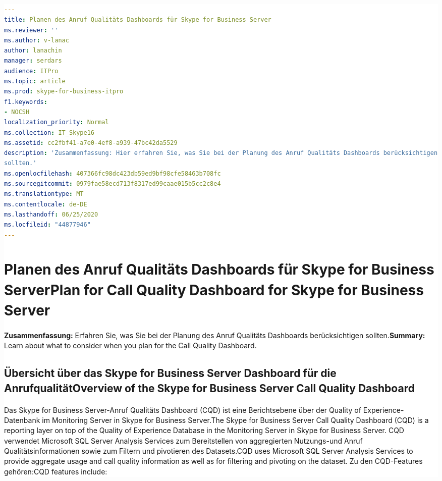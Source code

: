 ```yaml
---
title: Planen des Anruf Qualitäts Dashboards für Skype for Business Server
ms.reviewer: ''
ms.author: v-lanac
author: lanachin
manager: serdars
audience: ITPro
ms.topic: article
ms.prod: skype-for-business-itpro
f1.keywords:
- NOCSH
localization_priority: Normal
ms.collection: IT_Skype16
ms.assetid: cc2fbf41-a7e0-4ef8-a939-47bc42da5529
description: 'Zusammenfassung: Hier erfahren Sie, was Sie bei der Planung des Anruf Qualitäts Dashboards berücksichtigen sollten.'
ms.openlocfilehash: 407366fc98dc423db59ed9bf98cfe58463b708fc
ms.sourcegitcommit: 0979fae58ecd713f8317ed99caae015b5cc2c8e4
ms.translationtype: MT
ms.contentlocale: de-DE
ms.lasthandoff: 06/25/2020
ms.locfileid: "44877946"
---
```

# <a name="plan-for-call-quality-dashboard-for-skype-for-business-server"></a><span data-ttu-id="4fa8c-103">Planen des Anruf Qualitäts Dashboards für Skype for Business Server</span><span class="sxs-lookup"><span data-stu-id="4fa8c-103">Plan for Call Quality Dashboard for Skype for Business Server</span></span> 
 
<span data-ttu-id="4fa8c-104">**Zusammenfassung:** Erfahren Sie, was Sie bei der Planung des Anruf Qualitäts Dashboards berücksichtigen sollten.</span><span class="sxs-lookup"><span data-stu-id="4fa8c-104">**Summary:** Learn about what to consider when you plan for the Call Quality Dashboard.</span></span>
  
## <a name="overview-of-the-skype-for-business-server-call-quality-dashboard"></a><span data-ttu-id="4fa8c-105">Übersicht über das Skype for Business Server Dashboard für die Anrufqualität</span><span class="sxs-lookup"><span data-stu-id="4fa8c-105">Overview of the Skype for Business Server Call Quality Dashboard</span></span>

<span data-ttu-id="4fa8c-106">Das Skype for Business Server-Anruf Qualitäts Dashboard (CQD) ist eine Berichtsebene über der Quality of Experience-Datenbank im Monitoring Server in Skype for Business Server.</span><span class="sxs-lookup"><span data-stu-id="4fa8c-106">The Skype for Business Server Call Quality Dashboard (CQD) is a reporting layer on top of the Quality of Experience Database in the Monitoring Server in Skype for Business Server.</span></span> <span data-ttu-id="4fa8c-107">CQD verwendet Microsoft SQL Server Analysis Services zum Bereitstellen von aggregierten Nutzungs-und Anruf Qualitätsinformationen sowie zum Filtern und pivotieren des Datasets.</span><span class="sxs-lookup"><span data-stu-id="4fa8c-107">CQD uses Microsoft SQL Server Analysis Services to provide aggregate usage and call quality information as well as for filtering and pivoting on the dataset.</span></span> <span data-ttu-id="4fa8c-108">Zu den CQD-Features gehören:</span><span class="sxs-lookup"><span data-stu-id="4fa8c-108">CQD features include:</span></span>
  